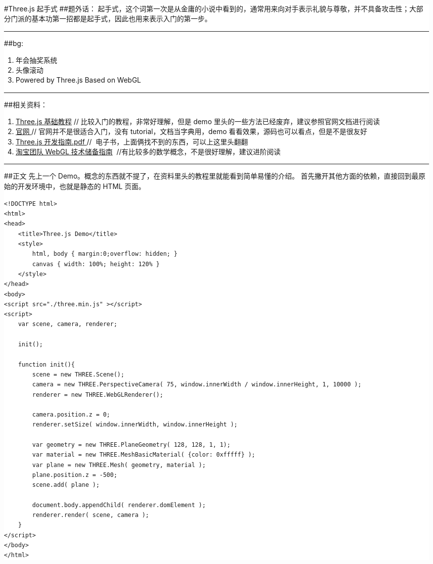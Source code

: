 #Three.js 起手式
##题外话：
起手式，这个词第一次是从金庸的小说中看到的，通常用来向对手表示礼貌与尊敬，并不具备攻击性；大部分门派的基本功第一招都是起手式，因此也用来表示入门的第一步。

---

##bg: 
1. 年会抽奖系统
2. 头像滚动
3. Powered by Three.js Based on WebGL
---
##相关资料：
1. [ Three.js 基础教程](http://www.hewebgl.com/article/articledir/1) // 比较入门的教程，非常好理解，但是 demo 里头的一些方法已经废弃，建议参照官网文档进行阅读
2. [ 官网 ](https://threejs.org/) // 官网并不是很适合入门，没有 tutorial，文档当字典用，demo 看看效果，源码也可以看点，但是不是很友好
3. [ Three.js 开发指南.pdf ](http://ohqua234y.bkt.clouddn.com/webgl/THREE.JS%E5%BC%80%E5%8F%91%E6%8C%87%E5%8D%97.pdf) //  电子书，上面俩找不到的东西，可以上这里头翻翻
4. [淘宝团队 WebGL 技术储备指南](http://taobaofed.org/blog/2015/12/21/webgl-handbook/)  //有比较多的数学概念，不是很好理解，建议进阶阅读
---
##正文
先上一个 Demo。概念的东西就不提了，在资料里头的教程里就能看到简单易懂的介绍。
首先撇开其他方面的依赖，直接回到最原始的开发环境中，也就是静态的 HTML 页面。

```
<!DOCTYPE html>
<html>
<head>
    <title>Three.js Demo</title>
    <style>
        html, body { margin:0;overflow: hidden; }
        canvas { width: 100%; height: 120% }
    </style>
</head>
<body>
<script src="./three.min.js" ></script>
<script>
    var scene, camera, renderer;
 
    init();
     
    function init(){
        scene = new THREE.Scene();
        camera = new THREE.PerspectiveCamera( 75, window.innerWidth / window.innerHeight, 1, 10000 );
        renderer = new THREE.WebGLRenderer();
 
        camera.position.z = 0;
        renderer.setSize( window.innerWidth, window.innerHeight );
 
        var geometry = new THREE.PlaneGeometry( 128, 128, 1, 1);
        var material = new THREE.MeshBasicMaterial( {color: 0xfffff} );
        var plane = new THREE.Mesh( geometry, material );
        plane.position.z = -500;
        scene.add( plane );
 
        document.body.appendChild( renderer.domElement );
        renderer.render( scene, camera );
    }
</script>
</body>
</html>
```
